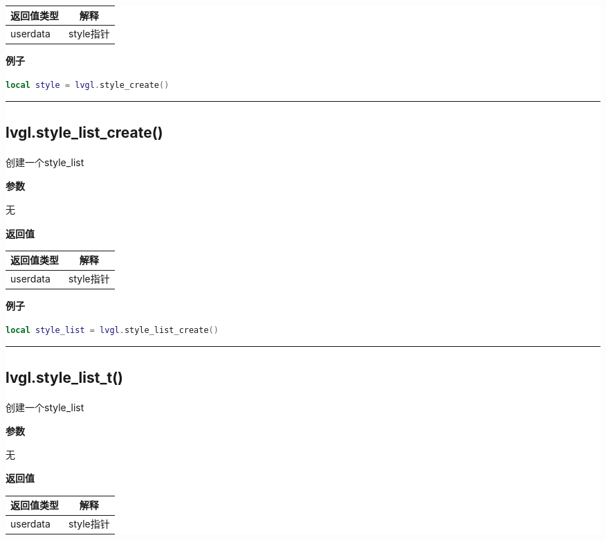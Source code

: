 |返回值类型|解释|
|-|-|
|userdata|style指针|

**例子**

```lua
local style = lvgl.style_create()

```

---

## lvgl.style_list_create()



创建一个style_list

**参数**

无

**返回值**

|返回值类型|解释|
|-|-|
|userdata|style指针|

**例子**

```lua
local style_list = lvgl.style_list_create()

```

---

## lvgl.style_list_t()



创建一个style_list

**参数**

无

**返回值**

|返回值类型|解释|
|-|-|
|userdata|style指针|
